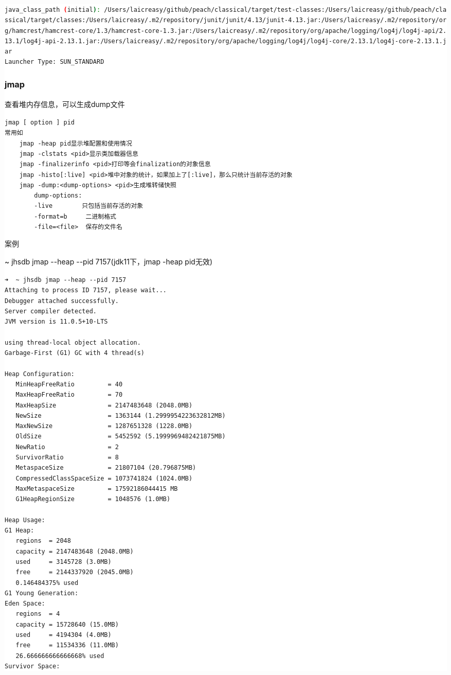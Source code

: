 ```bash
java_class_path (initial): /Users/laicreasy/github/peach/classical/target/test-classes:/Users/laicreasy/github/peach/classical/target/classes:/Users/laicreasy/.m2/repository/junit/junit/4.13/junit-4.13.jar:/Users/laicreasy/.m2/repository/org/hamcrest/hamcrest-core/1.3/hamcrest-core-1.3.jar:/Users/laicreasy/.m2/repository/org/apache/logging/log4j/log4j-api/2.13.1/log4j-api-2.13.1.jar:/Users/laicreasy/.m2/repository/org/apache/logging/log4j/log4j-core/2.13.1/log4j-core-2.13.1.jar
Launcher Type: SUN_STANDARD
```

### jmap

查看堆内存信息，可以生成dump文件

    jmap [ option ] pid
    常用如
    	jmap -heap pid显示堆配置和使用情况
    	jmap -clstats <pid>显示类加载器信息
        jmap -finalizerinfo <pid>打印等会finalization的对象信息
        jmap -histo[:live] <pid>堆中对象的统计，如果加上了[:live]，那么只统计当前存活的对象
        jmap -dump:<dump-options> <pid>生成堆转储快照
    	    dump-options:
      	    -live        只包括当前存活的对象
        	-format=b     二进制格式
          	-file=<file>  保存的文件名

案例

~ jhsdb jmap --heap --pid 7157(jdk11下，jmap -heap pid无效)

    ➜  ~ jhsdb jmap --heap --pid 7157
    Attaching to process ID 7157, please wait...
    Debugger attached successfully.
    Server compiler detected.
    JVM version is 11.0.5+10-LTS
    
    using thread-local object allocation.
    Garbage-First (G1) GC with 4 thread(s)
    
    Heap Configuration:
       MinHeapFreeRatio         = 40
       MaxHeapFreeRatio         = 70
       MaxHeapSize              = 2147483648 (2048.0MB)
       NewSize                  = 1363144 (1.2999954223632812MB)
       MaxNewSize               = 1287651328 (1228.0MB)
       OldSize                  = 5452592 (5.1999969482421875MB)
       NewRatio                 = 2
       SurvivorRatio            = 8
       MetaspaceSize            = 21807104 (20.796875MB)
       CompressedClassSpaceSize = 1073741824 (1024.0MB)
       MaxMetaspaceSize         = 17592186044415 MB
       G1HeapRegionSize         = 1048576 (1.0MB)
    
    Heap Usage:
    G1 Heap:
       regions  = 2048
       capacity = 2147483648 (2048.0MB)
       used     = 3145728 (3.0MB)
       free     = 2144337920 (2045.0MB)
       0.146484375% used
    G1 Young Generation:
    Eden Space:
       regions  = 4
       capacity = 15728640 (15.0MB)
       used     = 4194304 (4.0MB)
       free     = 11534336 (11.0MB)
       26.666666666666668% used
    Survivor Space: